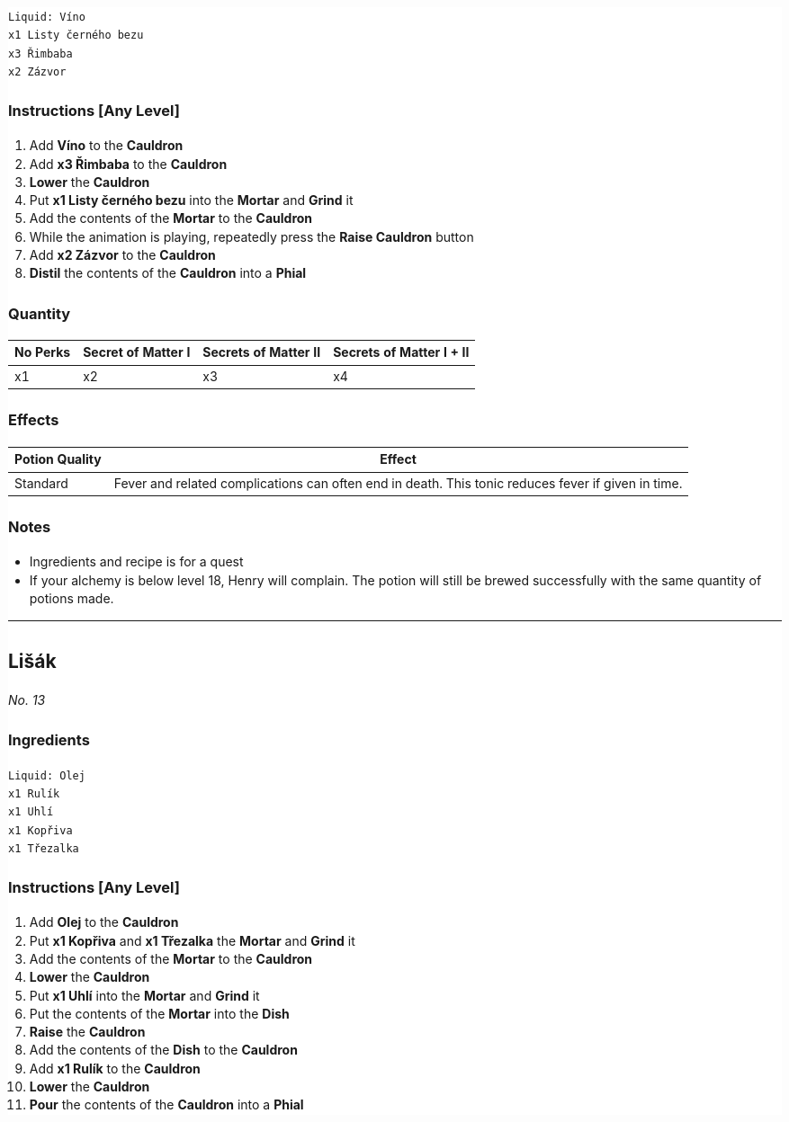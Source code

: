 ```
Liquid: Víno
x1 Listy černého bezu
x3 Řimbaba
x2 Zázvor
```

### Instructions \[Any Level]

1. Add **Víno** to the **Cauldron**
2. Add **x3 Řimbaba** to the **Cauldron**
3. **Lower** the **Cauldron**
4. Put **x1 Listy černého bezu** into the **Mortar** and **Grind** it
5. Add the contents of the **Mortar** to the **Cauldron**
6. While the animation is playing, repeatedly press the **Raise Cauldron** button
7. Add **x2 Zázvor** to the **Cauldron**
8. **Distil** the contents of the **Cauldron** into a **Phial**

### Quantity
| No Perks | Secret of Matter I | Secrets of Matter II | Secrets of Matter I + II |
| -------- | ------------------ | -------------------- | ------------------------ |
| x1       | x2                 | x3                   | x4                       |

### Effects
| Potion Quality | Effect                                                                                             |
| -------------- | -------------------------------------------------------------------------------------------------- |
| Standard       | Fever and related complications can often end in death. This tonic reduces fever if given in time. |

### Notes
- Ingredients and recipe is for a quest
- If your alchemy is below level 18, Henry will complain. The potion will still be brewed successfully with the same quantity of potions made.

---

## Lišák
*No. 13*
### Ingredients

```
Liquid: Olej
x1 Rulík
x1 Uhlí
x1 Kopřiva
x1 Třezalka
```

### Instructions \[Any Level]

1. Add **Olej** to the **Cauldron**
2. Put **x1 Kopřiva** and **x1 Třezalka** the **Mortar** and **Grind** it
3. Add the contents of the **Mortar** to the **Cauldron**
4. **Lower** the **Cauldron**
5. Put **x1 Uhlí** into the **Mortar** and **Grind** it
6. Put the contents of the **Mortar** into the **Dish**
7. **Raise** the **Cauldron**
8. Add the contents of the **Dish** to the **Cauldron**
9. Add **x1 Rulík** to the **Cauldron**
10. **Lower** the **Cauldron**
11. **Pour** the contents of the **Cauldron** into a **Phial**
